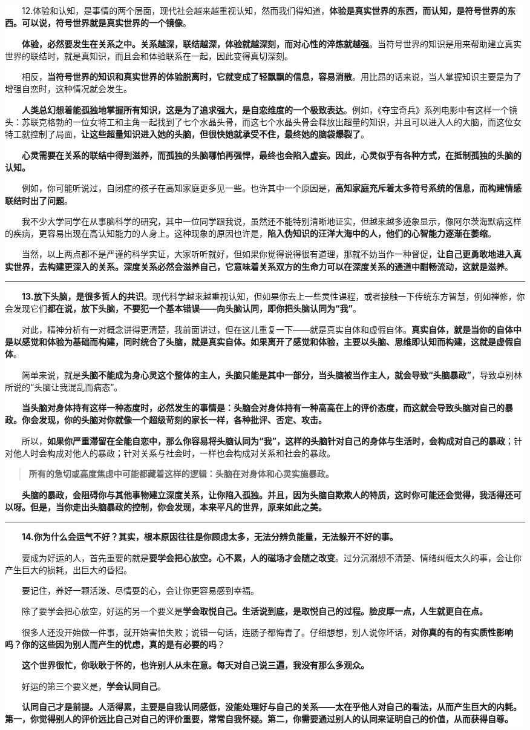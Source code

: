 &emsp;&emsp;12.体验和认知，是事情的两个层面，现代社会越来越重视认知，然而我们得知道，**体验是真实世界的东西，而认知，是符号世界的东西。可以说，符号世界就是真实世界的一个镜像**。

&emsp;&emsp;**体验，必然要发生在关系之中。关系越深，联结越深，体验就越深刻，而对心性的淬炼就越强**。当符号世界的知识是用来帮助建立真实世界的联结时，就是真知识，而且会和体验联系在一起，因此变得真切深刻。

&emsp;&emsp;相反，**当符号世界的知识和真实世界的体验脱离时，它就变成了轻飘飘的信息，容易消散**。用比昂的话来说，当人掌握知识主要是为了增强自恋时，这种情况就会发生。

&emsp;&emsp;**人类总幻想着能孤独地掌握所有知识，这是为了追求强大，是自恋维度的一个极致表达**。例如，《夺宝奇兵》系列电影中有这样一个镜头：苏联克格勃的一位女特工和主角一起找到了七个水晶头骨，而这七个水晶头骨会释放出超量的知识，并且可以进入人的大脑，而这位女特工就控制了局面，**让这些超量知识进入她的头脑，但很快她就承受不住，最终她的脑袋爆裂了**。

&emsp;&emsp;**心灵需要在关系的联结中得到滋养，而孤独的头脑哪怕再强悍，最终也会陷入虚妄。因此，心灵似乎有各种方式，在抵制孤独的头脑的认知。**

&emsp;&emsp;例如，你可能听说过，自闭症的孩子在高知家庭更多见一些。也许其中一个原因是，**高知家庭充斥着太多符号系统的信息，而构建情感联结时出了问题**。

&emsp;&emsp;我不少大学同学在从事脑科学的研究，其中一位同学跟我说，虽然还不能特别清晰地证实，但越来越多迹象显示，像阿尔茨海默病这样的疾病，更容易出现在高认知能力的人身上。这种现象的原因也许是，**陷入伪知识的汪洋大海中的人，他们的心智能力逐渐在萎缩**。

&emsp;&emsp;当然，以上两点都不是严谨的科学实证，大家听听就好，但如果你觉得说得很有道理，那就不妨当作一种督促，**让自己更勇敢地进入真实世界，去构建更深入的关系。深度关系必然会滋养自己，它意味着关系双方的生命力可以在深度关系的通道中酣畅流动，这就是滋养**。


---

&emsp;&emsp;**13.放下头脑，是很多哲人的共识**。现代科学越来越重视认知，但如果你去上一些灵性课程，或者接触一下传统东方智慧，例如禅修，你会发现它们**都在说，放下头脑，不要犯一个基本错误——向头脑认同，即你把头脑认同为“我”**。

&emsp;&emsp;对此，精神分析有一对概念讲得更清楚，我前面讲过，但在这儿重复一下——就是真实自体和虚假自体。**真实自体，就是当你的自体中是以感觉和体验为基础而构建，同时统合了头脑，就是真实自体。如果离开了感觉和体验，主要以头脑、思维即认知而构建，这就是虚假自体**。

&emsp;&emsp;简单来说，就是**头脑不能成为身心灵这个整体的主人，头脑只能是其中一部分，当头脑被当作主人，就会导致“头脑暴政”**，导致卓别林所说的“头脑让我混乱而病态”。

&emsp;&emsp;**当头脑对身体持有这样一种态度时，必然发生的事情是：头脑会对身体持有一种高高在上的评价态度，而这就会导致头脑对自己的暴政。你会发现，你的头脑对你就像一个超级苛刻的家长一样，各种批评、否定、攻击。**

&emsp;&emsp;所以，**如果你严重滞留在全能自恋中，那么你容易将头脑认同为“我”，这样的头脑针对自己的身体与生活时，会构成对自己的暴政**；针对他人时会构成对他人的暴政；针对关系与社会时，一样也会构成对关系和社会的暴政。

> **所有的急切或高度焦虑中可能都藏着这样的逻辑：头脑在对身体和心灵实施暴政。**

&emsp;&emsp;**头脑的暴政，会阻碍你与其他事物建立深度关系，让你陷入孤独。并且，因为头脑自欺欺人的特质，这时你可能还会觉得，我活得还可以呀。但是，当你走出头脑暴政的控制，你会发现，本来平凡的世界，原来如此之美。**

---

&emsp;&emsp;**14.你为什么会运气不好？其实，根本原因往往是你顾虑太多，无法分辨负能量，无法躲开不好的事。**

&emsp;&emsp;要成为好运的人，首先重要的就是**要学会把心放空。心不累，人的磁场才会随之改变**。过分沉溺想不清楚、情绪纠缠太久的事，会让你产生巨大的损耗，出巨大的昏招。

&emsp;&emsp;要记住，养好一颗活泼、尽情耍的心，会让你更容易感到幸福。

&emsp;&emsp;除了要学会把心放空，好运的另一个要义是**学会取悦自己。生活说到底，是取悦自己的过程。脸皮厚一点，人生就更自在点。**

&emsp;&emsp;很多人还没开始做一件事，就开始害怕失败；说错一句话，连肠子都悔青了。仔细想想，别人说你坏话，**对你真的有的有实质性影响吗？你的这些因为别人而产生的忧虑，真的是有必要的吗**？

&emsp;&emsp;**这个世界很忙，你耿耿于怀的，也许别人从未在意。每天对自己说三遍，我没有那么多观众。**

&emsp;&emsp;好运的第三个要义是，**学会认同自己**。

&emsp;&emsp;**认同自己才是前提。人活得累，主要是自我认同感低，没能处理好与自己的关系——太在乎他人对自己的看法，从而产生巨大的内耗。第一，你觉得别人的评价远比自己对自己的评价重要，常常自我怀疑。第二，你需要通过别人的认同来证明自己的价值，从而获得自尊。**
